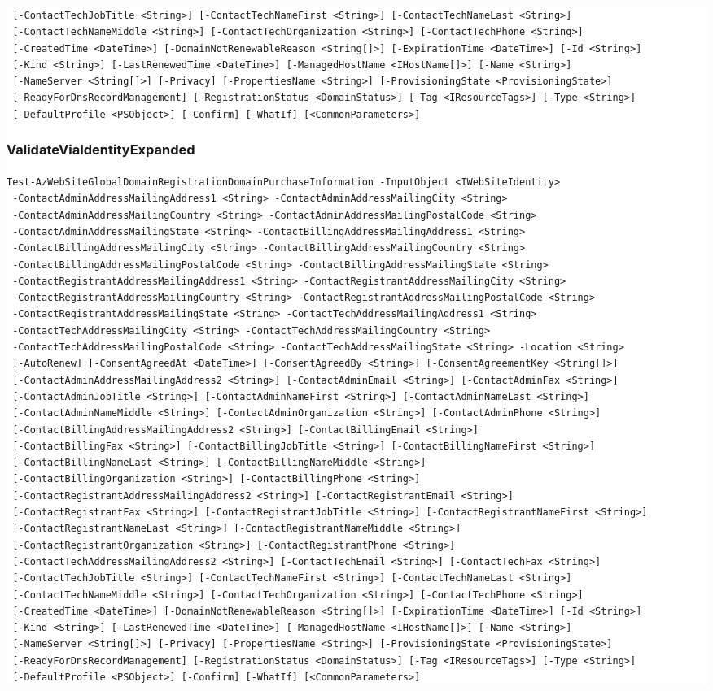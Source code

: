 ```
 [-ContactTechJobTitle <String>] [-ContactTechNameFirst <String>] [-ContactTechNameLast <String>]
 [-ContactTechNameMiddle <String>] [-ContactTechOrganization <String>] [-ContactTechPhone <String>]
 [-CreatedTime <DateTime>] [-DomainNotRenewableReason <String[]>] [-ExpirationTime <DateTime>] [-Id <String>]
 [-Kind <String>] [-LastRenewedTime <DateTime>] [-ManagedHostName <IHostName[]>] [-Name <String>]
 [-NameServer <String[]>] [-Privacy] [-PropertiesName <String>] [-ProvisioningState <ProvisioningState>]
 [-ReadyForDnsRecordManagement] [-RegistrationStatus <DomainStatus>] [-Tag <IResourceTags>] [-Type <String>]
 [-DefaultProfile <PSObject>] [-Confirm] [-WhatIf] [<CommonParameters>]
```

### ValidateViaIdentityExpanded
```
Test-AzWebSiteGlobalDomainRegistrationDomainPurchaseInformation -InputObject <IWebSiteIdentity>
 -ContactAdminAddressMailingAddress1 <String> -ContactAdminAddressMailingCity <String>
 -ContactAdminAddressMailingCountry <String> -ContactAdminAddressMailingPostalCode <String>
 -ContactAdminAddressMailingState <String> -ContactBillingAddressMailingAddress1 <String>
 -ContactBillingAddressMailingCity <String> -ContactBillingAddressMailingCountry <String>
 -ContactBillingAddressMailingPostalCode <String> -ContactBillingAddressMailingState <String>
 -ContactRegistrantAddressMailingAddress1 <String> -ContactRegistrantAddressMailingCity <String>
 -ContactRegistrantAddressMailingCountry <String> -ContactRegistrantAddressMailingPostalCode <String>
 -ContactRegistrantAddressMailingState <String> -ContactTechAddressMailingAddress1 <String>
 -ContactTechAddressMailingCity <String> -ContactTechAddressMailingCountry <String>
 -ContactTechAddressMailingPostalCode <String> -ContactTechAddressMailingState <String> -Location <String>
 [-AutoRenew] [-ConsentAgreedAt <DateTime>] [-ConsentAgreedBy <String>] [-ConsentAgreementKey <String[]>]
 [-ContactAdminAddressMailingAddress2 <String>] [-ContactAdminEmail <String>] [-ContactAdminFax <String>]
 [-ContactAdminJobTitle <String>] [-ContactAdminNameFirst <String>] [-ContactAdminNameLast <String>]
 [-ContactAdminNameMiddle <String>] [-ContactAdminOrganization <String>] [-ContactAdminPhone <String>]
 [-ContactBillingAddressMailingAddress2 <String>] [-ContactBillingEmail <String>]
 [-ContactBillingFax <String>] [-ContactBillingJobTitle <String>] [-ContactBillingNameFirst <String>]
 [-ContactBillingNameLast <String>] [-ContactBillingNameMiddle <String>]
 [-ContactBillingOrganization <String>] [-ContactBillingPhone <String>]
 [-ContactRegistrantAddressMailingAddress2 <String>] [-ContactRegistrantEmail <String>]
 [-ContactRegistrantFax <String>] [-ContactRegistrantJobTitle <String>] [-ContactRegistrantNameFirst <String>]
 [-ContactRegistrantNameLast <String>] [-ContactRegistrantNameMiddle <String>]
 [-ContactRegistrantOrganization <String>] [-ContactRegistrantPhone <String>]
 [-ContactTechAddressMailingAddress2 <String>] [-ContactTechEmail <String>] [-ContactTechFax <String>]
 [-ContactTechJobTitle <String>] [-ContactTechNameFirst <String>] [-ContactTechNameLast <String>]
 [-ContactTechNameMiddle <String>] [-ContactTechOrganization <String>] [-ContactTechPhone <String>]
 [-CreatedTime <DateTime>] [-DomainNotRenewableReason <String[]>] [-ExpirationTime <DateTime>] [-Id <String>]
 [-Kind <String>] [-LastRenewedTime <DateTime>] [-ManagedHostName <IHostName[]>] [-Name <String>]
 [-NameServer <String[]>] [-Privacy] [-PropertiesName <String>] [-ProvisioningState <ProvisioningState>]
 [-ReadyForDnsRecordManagement] [-RegistrationStatus <DomainStatus>] [-Tag <IResourceTags>] [-Type <String>]
 [-DefaultProfile <PSObject>] [-Confirm] [-WhatIf] [<CommonParameters>]
```
